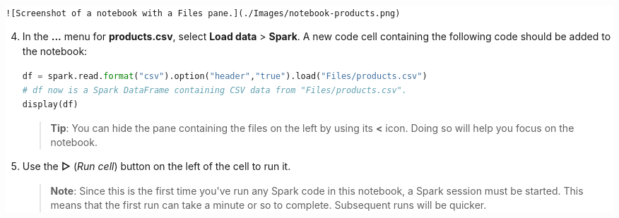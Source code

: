     ![Screenshot of a notebook with a Files pane.](./Images/notebook-products.png)

4. In the **...** menu for **products.csv**, select **Load data** > **Spark**. A new code cell containing the following code should be added to the notebook:

    ```python
    df = spark.read.format("csv").option("header","true").load("Files/products.csv")
    # df now is a Spark DataFrame containing CSV data from "Files/products.csv".
    display(df)
    ```

    > **Tip**: You can hide the pane containing the files on the left by using its **<** icon. Doing so will help you focus on the notebook.

5. Use the **&#9655;** (*Run cell*) button on the left of the cell to run it.

    > **Note**: Since this is the first time you've run any Spark code in this notebook, a Spark session must be started. This means that the first run can take a minute or so to complete. Subsequent runs will be quicker.
